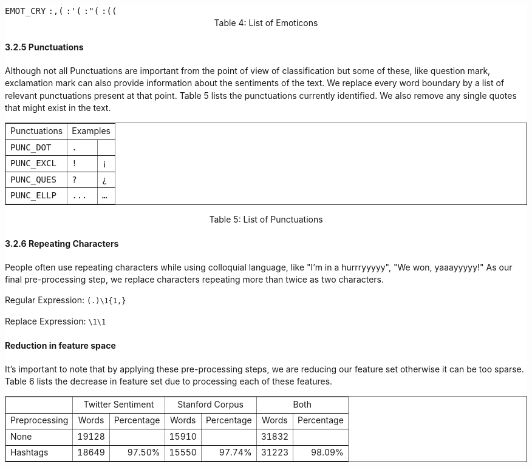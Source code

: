 <tr><td align="left"><tt>EMOT_CRY</tt>  </td><td align="left"><tt>:,(</tt>  </td><td align="left"><tt>:'(</tt>  </td><td align="left"><tt>:"(</tt>  </td><td align="left"><tt>:((</tt>  </td><td align="left"><tt></tt>     </td><td align="left"><tt></tt> </td></tr></table>


<div style="text-align:center">Table 4: List of Emoticons</div>
<a id="tab:emot">
</a>
</div>

####  3.2.5  Punctuations

Although not all Punctuations are important from the point of view of
classification but some of these, like question mark, exclamation mark can
also provide information about the sentiments of the text. We replace every
word boundary by a list of relevant punctuations present at that point. Table
5 lists the punctuations currently identified. We also remove any single
quotes that might exist in the text.

<div style="text-align:center"> 
<table border="1">
<tr><td colspan="1" align="center">Punctuations </td><td colspan="2" align="center">Examples </td></tr>
<tr><td align="left"><tt>PUNC_DOT</tt> </td><td align="left"><tt>.</tt> </td><td align="left"><tt></tt> </td></tr>
<tr><td align="left"><tt>PUNC_EXCL</tt> </td><td align="left"><tt>!</tt> </td><td align="left"><tt>¡</tt> </td></tr>
<tr><td align="left"><tt>PUNC_QUES</tt> </td><td align="left"><tt>?</tt> </td><td align="left"><tt>¿</tt> </td></tr>
<tr><td align="left"><tt>PUNC_ELLP</tt> </td><td align="left"><tt>...</tt> </td><td align="left"><tt>…</tt> </td></tr></table>


<div style="text-align:center">Table 5: List of Punctuations</div>
<a id="tab:punc">
</a>
</div>

####  3.2.6  Repeating Characters

People often use repeating characters while using colloquial language, like
"I’m in a hurrryyyyy", "We won, yaaayyyyy!" As our final pre-processing step,
we replace characters repeating more than twice as two characters.

Regular Expression: `(.)\1{1,}`

Replace Expression: `\1\1`

#### Reduction in feature space

It’s important to note that by applying these pre-processing steps, we are
reducing our feature set otherwise it can be too sparse. Table 6 lists the
decrease in feature set due to processing each of these features.

<div style="text-align:center">
<table border="1">
<tr><td align="left"></td><td colspan="2" align="center">Twitter Sentiment
 </td><td colspan="2" align="center">Stanford Corpus
 </td><td colspan="2" align="center">Both </td></tr>
<tr><td align="left">Preprocessing
            </td><td colspan="1" align="center">Words </td><td colspan="1" align="center">Percentage
            </td><td colspan="1" align="center">Words </td><td colspan="1" align="center">Percentage
            </td><td colspan="1" align="center">Words </td><td colspan="1" align="center">Percentage </td></tr>
<tr><td align="left">None           </td><td align="right">19128 </td><td align="right"></td><td align="right">15910 </td><td align="right"></td><td align="right">31832 </td><td align="right"></td></tr>
<tr><td align="left">Hashtags       </td><td align="right">18649 </td><td align="right">97.50% </td><td align="right">15550 </td><td align="right">97.74% </td><td align="right">31223 </td><td align="right">98.09% </td></tr>